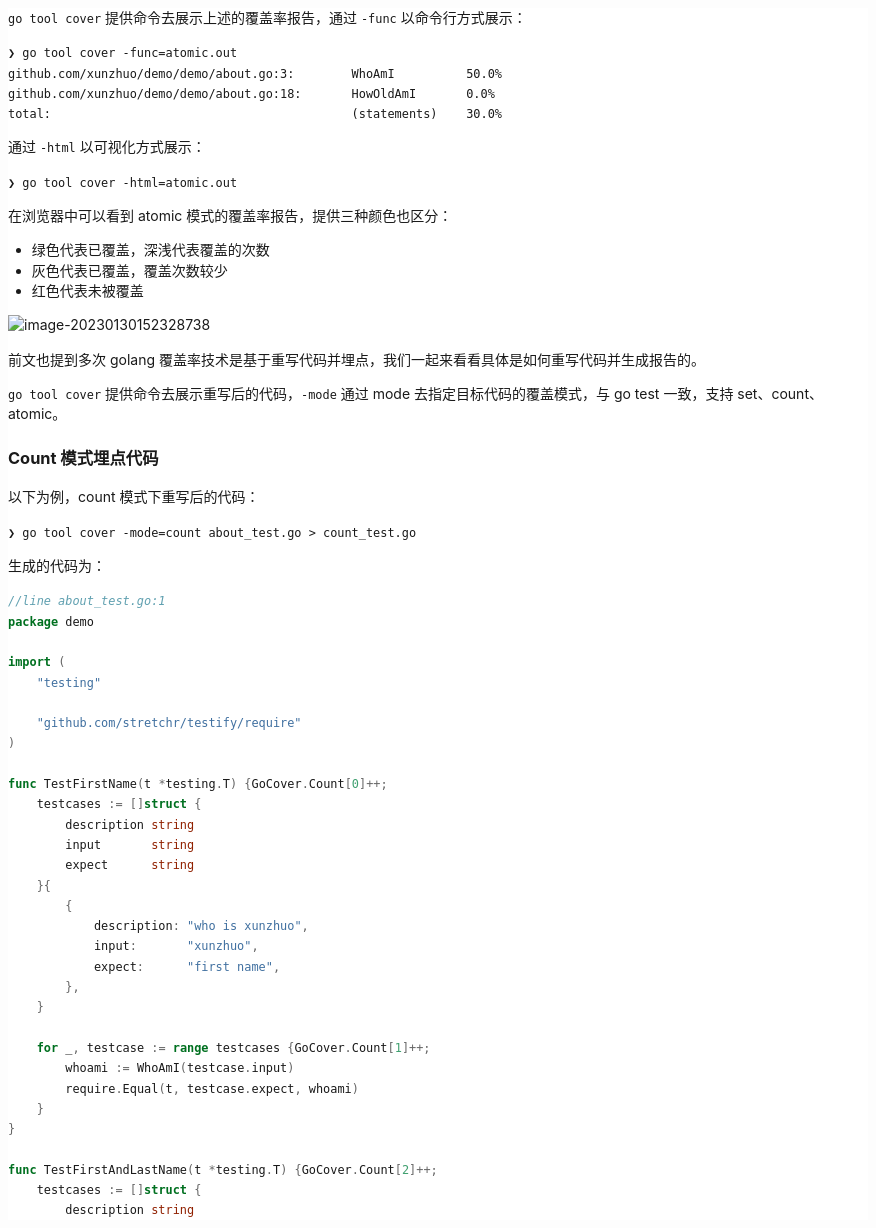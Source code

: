 `go tool cover` 提供命令去展示上述的覆盖率报告，通过 `-func` 以命令行方式展示：

```shell
❯ go tool cover -func=atomic.out
github.com/xunzhuo/demo/demo/about.go:3:        WhoAmI          50.0%
github.com/xunzhuo/demo/demo/about.go:18:       HowOldAmI       0.0%
total:                                          (statements)    30.0%
```

通过 `-html` 以可视化方式展示：

```shell
❯ go tool cover -html=atomic.out
```

在浏览器中可以看到 atomic 模式的覆盖率报告，提供三种颜色也区分：

+ 绿色代表已覆盖，深浅代表覆盖的次数
+ 灰色代表已覆盖，覆盖次数较少
+ 红色代表未被覆盖

![image-20230130152328738](https://liuxunzhuo.oss-cn-chengdu.aliyuncs.com/blog/image-20230130152328738.png)

前文也提到多次 golang 覆盖率技术是基于重写代码并埋点，我们一起来看看具体是如何重写代码并生成报告的。

`go tool cover` 提供命令去展示重写后的代码，`-mode` 通过 mode 去指定目标代码的覆盖模式，与 go test 一致，支持 set、count、atomic。

### Count 模式埋点代码

以下为例，count 模式下重写后的代码：

```shell
❯ go tool cover -mode=count about_test.go > count_test.go
```

生成的代码为：

```go
//line about_test.go:1
package demo

import (
	"testing"

	"github.com/stretchr/testify/require"
)

func TestFirstName(t *testing.T) {GoCover.Count[0]++;
	testcases := []struct {
		description string
		input       string
		expect      string
	}{
		{
			description: "who is xunzhuo",
			input:       "xunzhuo",
			expect:      "first name",
		},
	}

	for _, testcase := range testcases {GoCover.Count[1]++;
		whoami := WhoAmI(testcase.input)
		require.Equal(t, testcase.expect, whoami)
	}
}

func TestFirstAndLastName(t *testing.T) {GoCover.Count[2]++;
	testcases := []struct {
		description string
```